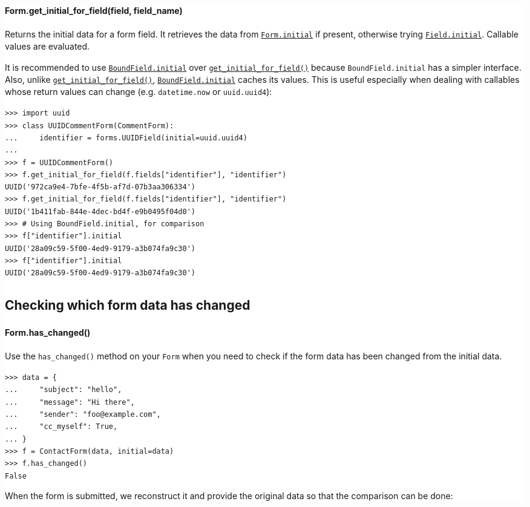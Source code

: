 #### Form.get_initial_for_field(field, field_name)

Returns the initial data for a form field. It retrieves the data from
[`Form.initial`](#django.forms.Form.initial) if present, otherwise trying [`Field.initial`](fields.md#django.forms.Field.initial).
Callable values are evaluated.

It is recommended to use [`BoundField.initial`](#django.forms.BoundField.initial) over
[`get_initial_for_field()`](#django.forms.Form.get_initial_for_field) because `BoundField.initial` has a
simpler interface. Also, unlike [`get_initial_for_field()`](#django.forms.Form.get_initial_for_field),
[`BoundField.initial`](#django.forms.BoundField.initial) caches its values. This is useful especially when
dealing with callables whose return values can change (e.g. `datetime.now` or
`uuid.uuid4`):

```pycon
>>> import uuid
>>> class UUIDCommentForm(CommentForm):
...     identifier = forms.UUIDField(initial=uuid.uuid4)
...
>>> f = UUIDCommentForm()
>>> f.get_initial_for_field(f.fields["identifier"], "identifier")
UUID('972ca9e4-7bfe-4f5b-af7d-07b3aa306334')
>>> f.get_initial_for_field(f.fields["identifier"], "identifier")
UUID('1b411fab-844e-4dec-bd4f-e9b0495f04d0')
>>> # Using BoundField.initial, for comparison
>>> f["identifier"].initial
UUID('28a09c59-5f00-4ed9-9179-a3b074fa9c30')
>>> f["identifier"].initial
UUID('28a09c59-5f00-4ed9-9179-a3b074fa9c30')
```

## Checking which form data has changed

#### Form.has_changed()

Use the `has_changed()` method on your `Form` when you need to check if the
form data has been changed from the initial data.

```pycon
>>> data = {
...     "subject": "hello",
...     "message": "Hi there",
...     "sender": "foo@example.com",
...     "cc_myself": True,
... }
>>> f = ContactForm(data, initial=data)
>>> f.has_changed()
False
```

When the form is submitted, we reconstruct it and provide the original data
so that the comparison can be done:
